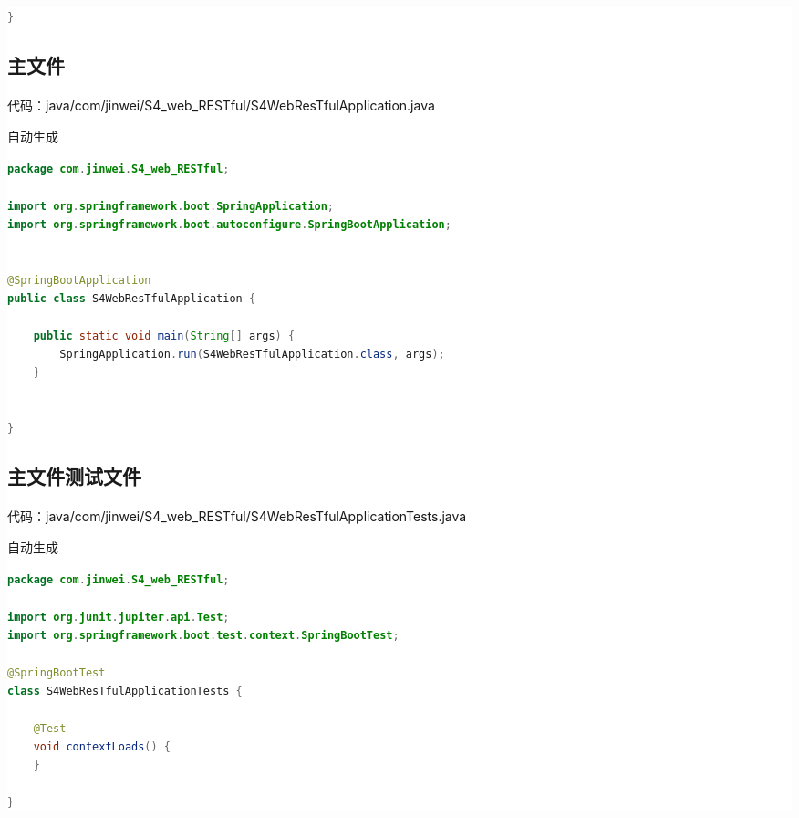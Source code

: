 ```java
}
```

## 主文件

代码：java/com/jinwei/S4_web_RESTful/S4WebResTfulApplication.java

自动生成

```java
package com.jinwei.S4_web_RESTful;

import org.springframework.boot.SpringApplication;
import org.springframework.boot.autoconfigure.SpringBootApplication;


@SpringBootApplication
public class S4WebResTfulApplication {

	public static void main(String[] args) {
		SpringApplication.run(S4WebResTfulApplication.class, args);
	}


}

```

## 主文件测试文件

代码：java/com/jinwei/S4_web_RESTful/S4WebResTfulApplicationTests.java

自动生成

```java
package com.jinwei.S4_web_RESTful;

import org.junit.jupiter.api.Test;
import org.springframework.boot.test.context.SpringBootTest;

@SpringBootTest
class S4WebResTfulApplicationTests {

	@Test
	void contextLoads() {
	}

}

```
